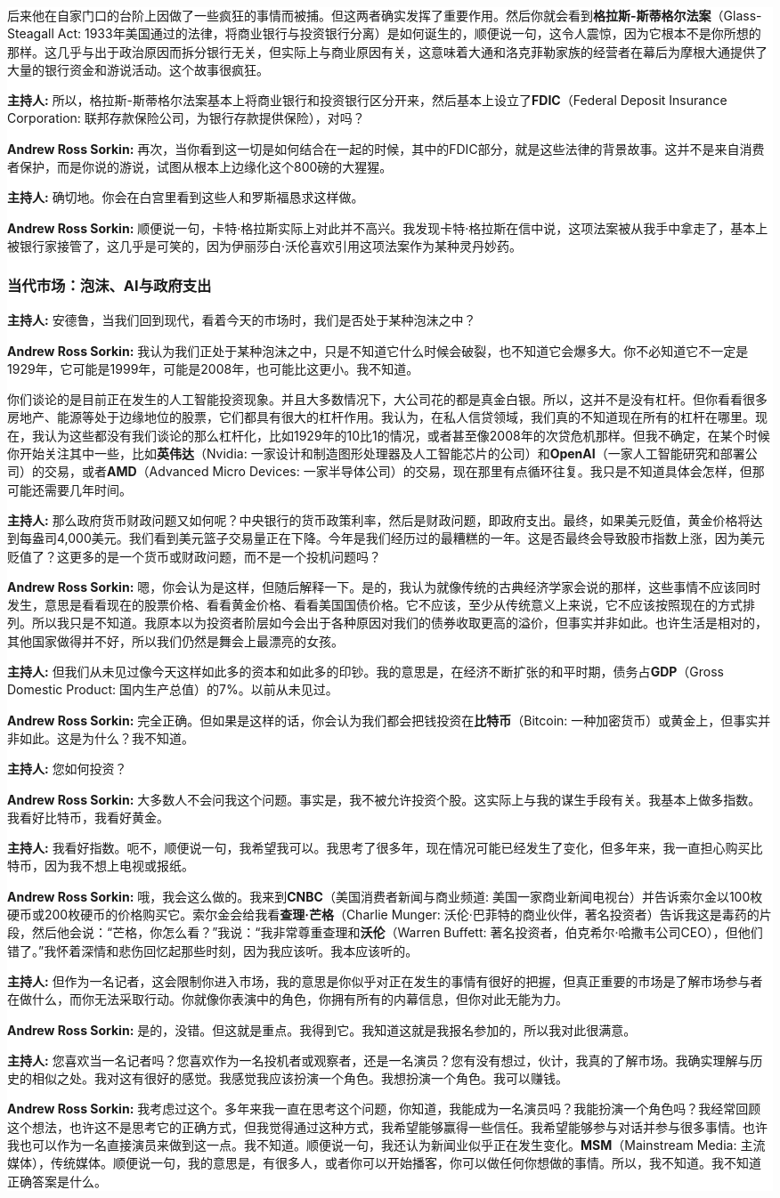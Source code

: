 后来他在自家门口的台阶上因做了一些疯狂的事情而被捕。但这两者确实发挥了重要作用。然后你就会看到**格拉斯-斯蒂格尔法案**（Glass-Steagall Act: 1933年美国通过的法律，将商业银行与投资银行分离）是如何诞生的，顺便说一句，这令人震惊，因为它根本不是你所想的那样。这几乎与出于政治原因而拆分银行无关，但实际上与商业原因有关，这意味着大通和洛克菲勒家族的经营者在幕后为摩根大通提供了大量的银行资金和游说活动。这个故事很疯狂。

**主持人:** 所以，格拉斯-斯蒂格尔法案基本上将商业银行和投资银行区分开来，然后基本上设立了**FDIC**（Federal Deposit Insurance Corporation: 联邦存款保险公司，为银行存款提供保险），对吗？

**Andrew Ross Sorkin:** 再次，当你看到这一切是如何结合在一起的时候，其中的FDIC部分，就是这些法律的背景故事。这并不是来自消费者保护，而是你说的游说，试图从根本上边缘化这个800磅的大猩猩。

**主持人:** 确切地。你会在白宫里看到这些人和罗斯福恳求这样做。

**Andrew Ross Sorkin:** 顺便说一句，卡特·格拉斯实际上对此并不高兴。我发现卡特·格拉斯在信中说，这项法案被从我手中拿走了，基本上被银行家接管了，这几乎是可笑的，因为伊丽莎白·沃伦喜欢引用这项法案作为某种灵丹妙药。

### 当代市场：泡沫、AI与政府支出

**主持人:** 安德鲁，当我们回到现代，看着今天的市场时，我们是否处于某种泡沫之中？

**Andrew Ross Sorkin:** 我认为我们正处于某种泡沫之中，只是不知道它什么时候会破裂，也不知道它会爆多大。你不必知道它不一定是1929年，它可能是1999年，可能是2008年，也可能比这更小。我不知道。

你们谈论的是目前正在发生的人工智能投资现象。并且大多数情况下，大公司花的都是真金白银。所以，这并不是没有杠杆。但你看看很多房地产、能源等处于边缘地位的股票，它们都具有很大的杠杆作用。我认为，在私人信贷领域，我们真的不知道现在所有的杠杆在哪里。现在，我认为这些都没有我们谈论的那么杠杆化，比如1929年的10比1的情况，或者甚至像2008年的次贷危机那样。但我不确定，在某个时候你开始关注其中一些，比如**英伟达**（Nvidia: 一家设计和制造图形处理器及人工智能芯片的公司）和**OpenAI**（一家人工智能研究和部署公司）的交易，或者**AMD**（Advanced Micro Devices: 一家半导体公司）的交易，现在那里有点循环往复。我只是不知道具体会怎样，但那可能还需要几年时间。

**主持人:** 那么政府货币财政问题又如何呢？中央银行的货币政策利率，然后是财政问题，即政府支出。最终，如果美元贬值，黄金价格将达到每盎司4,000美元。我们看到美元篮子交易量正在下降。今年是我们经历过的最糟糕的一年。这是否最终会导致股市指数上涨，因为美元贬值了？这更多的是一个货币或财政问题，而不是一个投机问题吗？

**Andrew Ross Sorkin:** 嗯，你会认为是这样，但随后解释一下。是的，我认为就像传统的古典经济学家会说的那样，这些事情不应该同时发生，意思是看看现在的股票价格、看看黄金价格、看看美国国债价格。它不应该，至少从传统意义上来说，它不应该按照现在的方式排列。所以我只是不知道。我原本以为投资者阶层如今会出于各种原因对我们的债券收取更高的溢价，但事实并非如此。也许生活是相对的，其他国家做得并不好，所以我们仍然是舞会上最漂亮的女孩。

**主持人:** 但我们从未见过像今天这样如此多的资本和如此多的印钞。我的意思是，在经济不断扩张的和平时期，债务占**GDP**（Gross Domestic Product: 国内生产总值）的7%。以前从未见过。

**Andrew Ross Sorkin:** 完全正确。但如果是这样的话，你会认为我们都会把钱投资在**比特币**（Bitcoin: 一种加密货币）或黄金上，但事实并非如此。这是为什么？我不知道。

**主持人:** 您如何投资？

**Andrew Ross Sorkin:** 大多数人不会问我这个问题。事实是，我不被允许投资个股。这实际上与我的谋生手段有关。我基本上做多指数。我看好比特币，我看好黄金。

**主持人:** 我看好指数。呃不，顺便说一句，我希望我可以。我思考了很多年，现在情况可能已经发生了变化，但多年来，我一直担心购买比特币，因为我不想上电视或报纸。

**Andrew Ross Sorkin:** 哦，我会这么做的。我来到**CNBC**（美国消费者新闻与商业频道: 美国一家商业新闻电视台）并告诉索尔金以100枚硬币或200枚硬币的价格购买它。索尔金会给我看**查理·芒格**（Charlie Munger: 沃伦·巴菲特的商业伙伴，著名投资者）告诉我这是毒药的片段，然后他会说：“芒格，你怎么看？”我说：“我非常尊重查理和**沃伦**（Warren Buffett: 著名投资者，伯克希尔·哈撒韦公司CEO），但他们错了。”我怀着深情和悲伤回忆起那些时刻，因为我应该听。我本应该听的。

**主持人:** 但作为一名记者，这会限制你进入市场，我的意思是你似乎对正在发生的事情有很好的把握，但真正重要的市场是了解市场参与者在做什么，而你无法采取行动。你就像你表演中的角色，你拥有所有的内幕信息，但你对此无能为力。

**Andrew Ross Sorkin:** 是的，没错。但这就是重点。我得到它。我知道这就是我报名参加的，所以我对此很满意。

**主持人:** 您喜欢当一名记者吗？您喜欢作为一名投机者或观察者，还是一名演员？您有没有想过，伙计，我真的了解市场。我确实理解与历史的相似之处。我对这有很好的感觉。我感觉我应该扮演一个角色。我想扮演一个角色。我可以赚钱。

**Andrew Ross Sorkin:** 我考虑过这个。多年来我一直在思考这个问题，你知道，我能成为一名演员吗？我能扮演一个角色吗？我经常回顾这个想法，也许这不是思考它的正确方式，但我觉得通过这种方式，我希望能够赢得一些信任。我希望能够参与对话并参与很多事情。也许我也可以作为一名直接演员来做到这一点。我不知道。顺便说一句，我还认为新闻业似乎正在发生变化。**MSM**（Mainstream Media: 主流媒体），传统媒体。顺便说一句，我的意思是，有很多人，或者你可以开始播客，你可以做任何你想做的事情。所以，我不知道。我不知道正确答案是什么。
